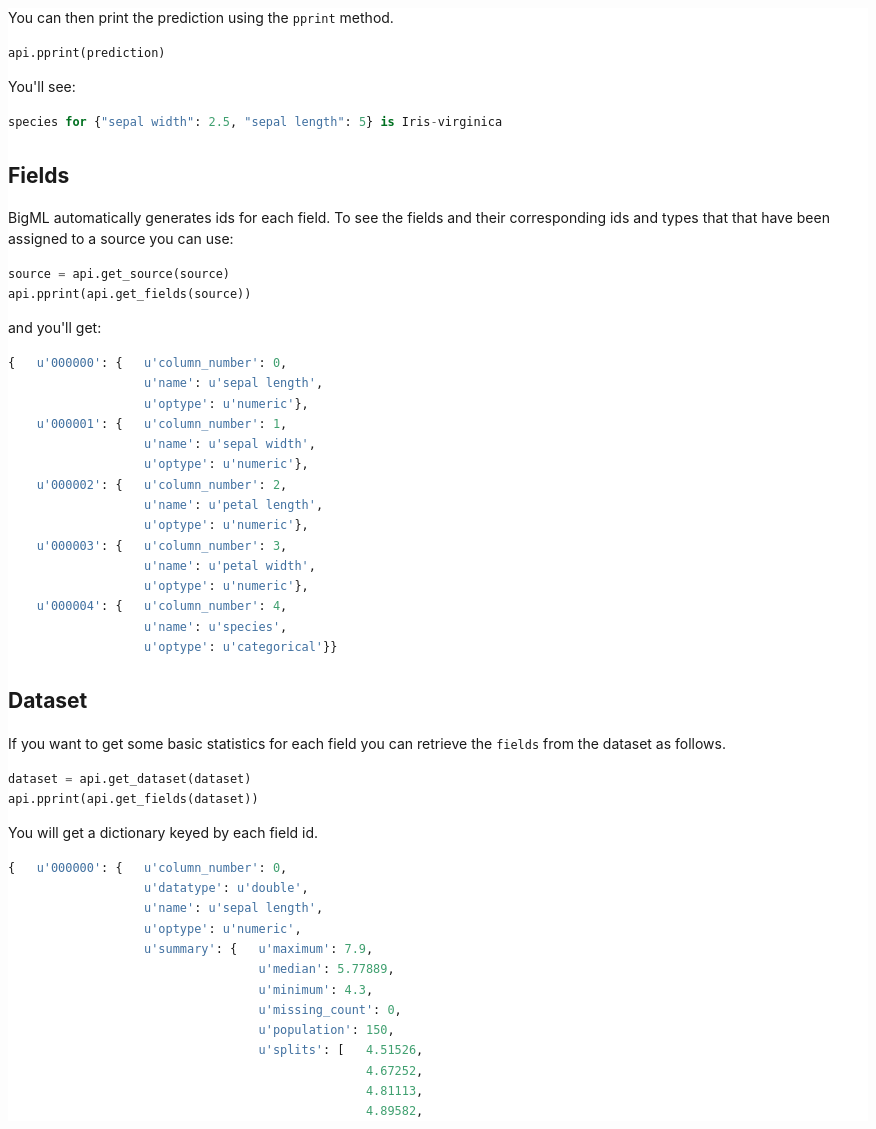You can then print the prediction using the `pprint` method.

```python
api.pprint(prediction)
```

You'll see:

```python
species for {"sepal width": 2.5, "sepal length": 5} is Iris-virginica
```

## Fields

BigML automatically generates ids for each field. To see the fields
and their corresponding ids and types that that have been assigned to
a source you can use:

```python
source = api.get_source(source)
api.pprint(api.get_fields(source))
```

and you'll get:

```python
{   u'000000': {   u'column_number': 0,
                   u'name': u'sepal length',
                   u'optype': u'numeric'},
    u'000001': {   u'column_number': 1,
                   u'name': u'sepal width',
                   u'optype': u'numeric'},
    u'000002': {   u'column_number': 2,
                   u'name': u'petal length',
                   u'optype': u'numeric'},
    u'000003': {   u'column_number': 3,
                   u'name': u'petal width',
                   u'optype': u'numeric'},
    u'000004': {   u'column_number': 4,
                   u'name': u'species',
                   u'optype': u'categorical'}}
```

## Dataset

If you want to get some basic statistics for each field you can
retrieve the `fields` from the dataset as follows.

```python
dataset = api.get_dataset(dataset)
api.pprint(api.get_fields(dataset))
```

You will get a dictionary keyed by each field id.

```python
{   u'000000': {   u'column_number': 0,
                   u'datatype': u'double',
                   u'name': u'sepal length',
                   u'optype': u'numeric',
                   u'summary': {   u'maximum': 7.9,
                                   u'median': 5.77889,
                                   u'minimum': 4.3,
                                   u'missing_count': 0,
                                   u'population': 150,
                                   u'splits': [   4.51526,
                                                  4.67252,
                                                  4.81113,
                                                  4.89582,
```